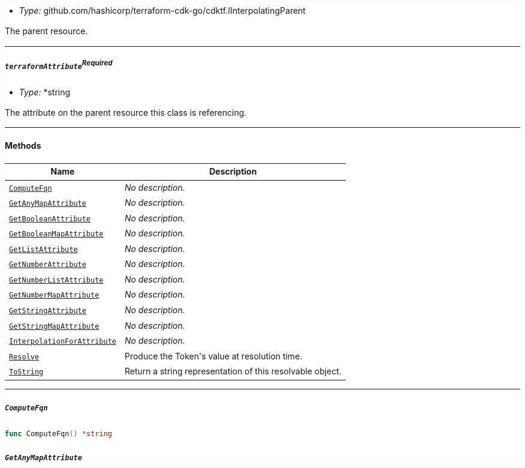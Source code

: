 - *Type:* github.com/hashicorp/terraform-cdk-go/cdktf.IInterpolatingParent

The parent resource.

---

##### `terraformAttribute`<sup>Required</sup> <a name="terraformAttribute" id="@cdktf/provider-cloudflare.zeroTrustDlpEntry.ZeroTrustDlpEntryConfidenceOutputReference.Initializer.parameter.terraformAttribute"></a>

- *Type:* *string

The attribute on the parent resource this class is referencing.

---

#### Methods <a name="Methods" id="Methods"></a>

| **Name** | **Description** |
| --- | --- |
| <code><a href="#@cdktf/provider-cloudflare.zeroTrustDlpEntry.ZeroTrustDlpEntryConfidenceOutputReference.computeFqn">ComputeFqn</a></code> | *No description.* |
| <code><a href="#@cdktf/provider-cloudflare.zeroTrustDlpEntry.ZeroTrustDlpEntryConfidenceOutputReference.getAnyMapAttribute">GetAnyMapAttribute</a></code> | *No description.* |
| <code><a href="#@cdktf/provider-cloudflare.zeroTrustDlpEntry.ZeroTrustDlpEntryConfidenceOutputReference.getBooleanAttribute">GetBooleanAttribute</a></code> | *No description.* |
| <code><a href="#@cdktf/provider-cloudflare.zeroTrustDlpEntry.ZeroTrustDlpEntryConfidenceOutputReference.getBooleanMapAttribute">GetBooleanMapAttribute</a></code> | *No description.* |
| <code><a href="#@cdktf/provider-cloudflare.zeroTrustDlpEntry.ZeroTrustDlpEntryConfidenceOutputReference.getListAttribute">GetListAttribute</a></code> | *No description.* |
| <code><a href="#@cdktf/provider-cloudflare.zeroTrustDlpEntry.ZeroTrustDlpEntryConfidenceOutputReference.getNumberAttribute">GetNumberAttribute</a></code> | *No description.* |
| <code><a href="#@cdktf/provider-cloudflare.zeroTrustDlpEntry.ZeroTrustDlpEntryConfidenceOutputReference.getNumberListAttribute">GetNumberListAttribute</a></code> | *No description.* |
| <code><a href="#@cdktf/provider-cloudflare.zeroTrustDlpEntry.ZeroTrustDlpEntryConfidenceOutputReference.getNumberMapAttribute">GetNumberMapAttribute</a></code> | *No description.* |
| <code><a href="#@cdktf/provider-cloudflare.zeroTrustDlpEntry.ZeroTrustDlpEntryConfidenceOutputReference.getStringAttribute">GetStringAttribute</a></code> | *No description.* |
| <code><a href="#@cdktf/provider-cloudflare.zeroTrustDlpEntry.ZeroTrustDlpEntryConfidenceOutputReference.getStringMapAttribute">GetStringMapAttribute</a></code> | *No description.* |
| <code><a href="#@cdktf/provider-cloudflare.zeroTrustDlpEntry.ZeroTrustDlpEntryConfidenceOutputReference.interpolationForAttribute">InterpolationForAttribute</a></code> | *No description.* |
| <code><a href="#@cdktf/provider-cloudflare.zeroTrustDlpEntry.ZeroTrustDlpEntryConfidenceOutputReference.resolve">Resolve</a></code> | Produce the Token's value at resolution time. |
| <code><a href="#@cdktf/provider-cloudflare.zeroTrustDlpEntry.ZeroTrustDlpEntryConfidenceOutputReference.toString">ToString</a></code> | Return a string representation of this resolvable object. |

---

##### `ComputeFqn` <a name="ComputeFqn" id="@cdktf/provider-cloudflare.zeroTrustDlpEntry.ZeroTrustDlpEntryConfidenceOutputReference.computeFqn"></a>

```go
func ComputeFqn() *string
```

##### `GetAnyMapAttribute` <a name="GetAnyMapAttribute" id="@cdktf/provider-cloudflare.zeroTrustDlpEntry.ZeroTrustDlpEntryConfidenceOutputReference.getAnyMapAttribute"></a>

